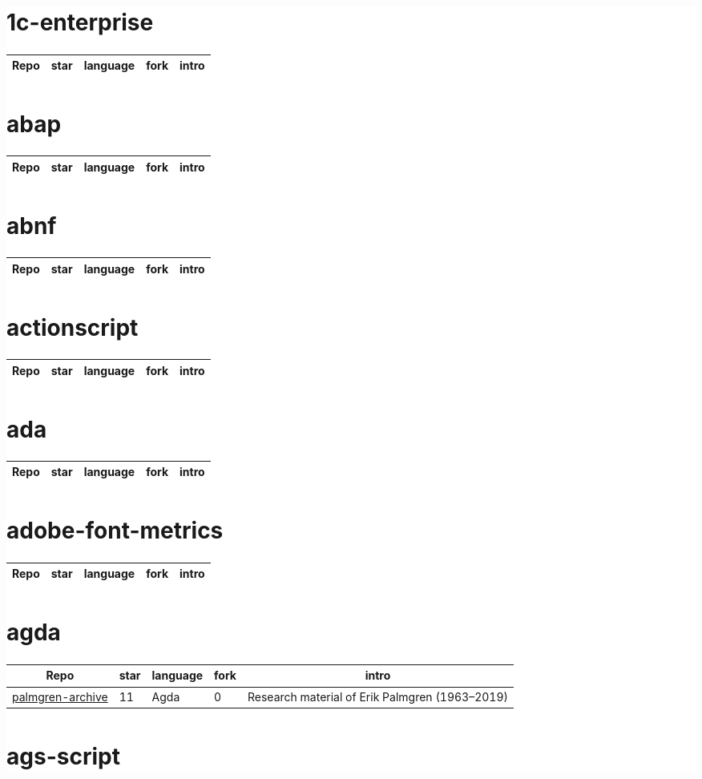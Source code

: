 
# 1c-enterprise

Repo|star|language|fork|intro
-|-|-|-|-



# abap

Repo|star|language|fork|intro
-|-|-|-|-



# abnf

Repo|star|language|fork|intro
-|-|-|-|-



# actionscript

Repo|star|language|fork|intro
-|-|-|-|-



# ada

Repo|star|language|fork|intro
-|-|-|-|-



# adobe-font-metrics

Repo|star|language|fork|intro
-|-|-|-|-



# agda

Repo|star|language|fork|intro
-|-|-|-|-
[palmgren-archive](https://github.com/peterlefanulumsdaine/palmgren-archive)|11|Agda|0|Research material of Erik Palmgren (1963–2019)


# ags-script
